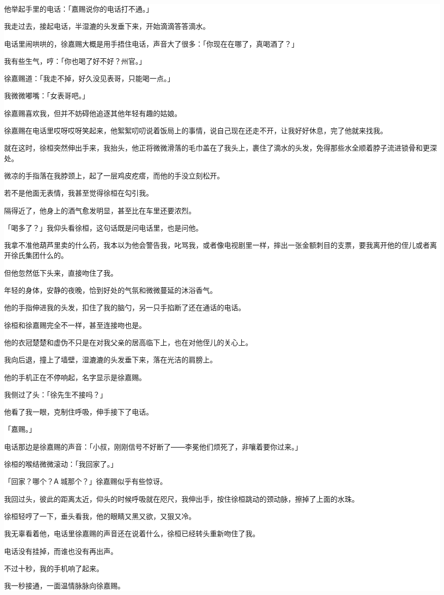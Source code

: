 他举起手里的电话：「嘉赐说你的电话打不通。」

我走过去，接起电话，半湿漉的头发垂下来，开始滴滴答答滴水。

电话里闹哄哄的，徐嘉赐大概是用手捂住电话，声音大了很多：「你现在在哪了，真喝酒了？」

我有些生气，哼：「你也喝了好不好？州官。」

徐嘉赐道：「我走不掉，好久没见表哥，只能喝一点。」

我微微嘟嘴：「女表哥吧。」

徐嘉赐喜欢我，但并不妨碍他追逐其他年轻有趣的姑娘。

徐嘉赐在电话里哎呀哎呀笑起来，他絮絮叨叨说着饭局上的事情，说自己现在还走不开，让我好好休息，完了他就来找我。

就在这时，徐桓突然伸出手来，我抬头，他正将微微滑落的毛巾盖在了我头上，裹住了滴水的头发，免得那些水全顺着脖子流进锁骨和更深处。

微凉的手指落在我脖颈上，起了一层鸡皮疙瘩，而他的手没立刻松开。

若不是他面无表情，我甚至觉得徐桓在勾引我。

隔得近了，他身上的酒气愈发明显，甚至比在车里还要浓烈。

「喝多了？」我仰头看徐桓，这句话既是问电话里，也是问他。

我拿不准他葫芦里卖的什么药，我本以为他会警告我，叱骂我，或者像电视剧里一样，摔出一张金额刺目的支票，要我离开他的侄儿或者离开徐氏集团什么的。

但他忽然低下头来，直接吻住了我。

年轻的身体，安静的夜晚，恰到好处的气氛和微微蔓延的沐浴香气。

他的手指伸进我的头发，扣住了我的脑勺，另一只手掐断了还在通话的电话。

徐桓和徐嘉赐完全不一样，甚至连接吻也是。

他的衣冠楚楚和虚伪不只是在对我父亲的居高临下上，也在对他侄儿的关心上。

我向后退，撞上了墙壁，湿漉漉的头发垂下来，落在光洁的肩膀上。

他的手机正在不停响起，名字显示是徐嘉赐。

我侧过了头：「徐先生不接吗？」

他看了我一眼，克制住呼吸，伸手接下了电话。

「嘉赐。」

电话那边是徐嘉赐的声音：「小叔，刚刚信号不好断了——李冕他们烦死了，非嚷着要你过来。」

徐桓的喉结微微滚动：「我回家了。」

「回家？哪个？A 城那个？」徐嘉赐似乎有些惊讶。

我回过头，彼此的距离太近，仰头的时候呼吸就在咫尺，我伸出手，按住徐桓跳动的颈动脉，擦掉了上面的水珠。

徐桓轻哼了一下，垂头看我，他的眼睛又黑又欲，又狠又冷。

我无辜看着他，电话里徐嘉赐的声音还在说着什么，徐桓已经转头重新吻住了我。

电话没有挂掉，而谁也没有再出声。

不过十秒，我的手机响了起来。

我一秒接通，一面温情脉脉向徐嘉赐。
